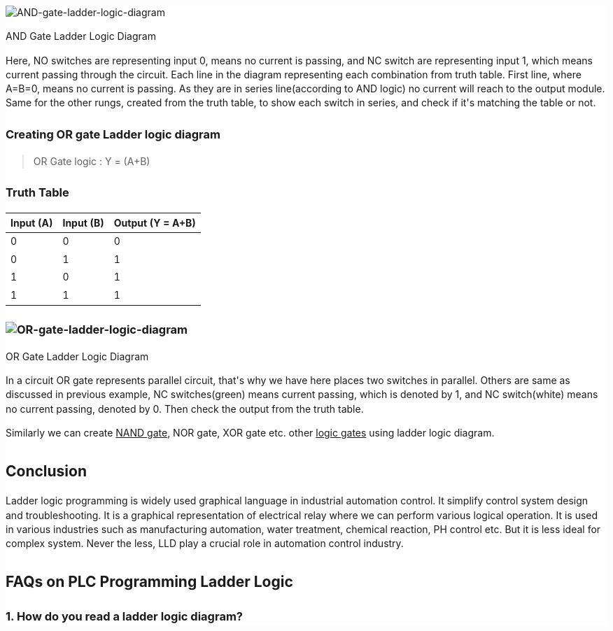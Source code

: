 ![AND-gate-ladder-logic-diagram](https://media.geeksforgeeks.org/wp-content/uploads/20231026104349/AND-gate-ladder-logic-diagram-660.png)

AND Gate Ladder Logic Diagram

Here, NO switches are representing input 0, means no current is passing, and NC switch are representing input 1, which means current passing through the circuit. Each line in the diagram representing each combination from truth table. First line, where A=B=0, means no current is passing. As they are in series line(according to AND logic) no current will reach to the output module. Same for the other rungs, created from the truth table, to show each switch in series, and check if it's matching the table or not.

### Creating OR gate Ladder logic diagram

> OR Gate logic : Y = (A+B)

### ****Truth Table****

| Input (A) | Input (B) | Output (Y = A+B) |
| --------- | --------- | ---------------- |
| 0         | 0         | 0                |
| 0         | 1         | 1                |
| 1         | 0         | 1                |
| 1         | 1         | 1                |

### ![OR-gate-ladder-logic-diagram](https://media.geeksforgeeks.org/wp-content/uploads/20231026104507/OR-gate-ladder-logic-diagram-660.png)

OR Gate Ladder Logic Diagram

In a circuit OR gate represents parallel circuit, that's why we have here places two switches in parallel. Others are same as discussed in previous example, NC switches(green) means current passing, which is denoted by 1, and NC switch(white) means no current passing, denoted by 0. Then check the output from the truth table.

Similarly we can create [NAND gate](https://www.geeksforgeeks.org/implementing-any-circuit-using-nand-gate-only/), NOR gate, XOR gate etc. other [logic gates](https://www.geeksforgeeks.org/logic-gates/) using ladder logic diagram.

## Conclusion

Ladder logic programming is widely used graphical language in industrial automation control. It simplify control system design and troubleshooting. It is a graphical representation of electrical relay where we can perform various logical operation. It is used in various industries such as manufacturing automation, water treatment, chemical reaction, PH control etc. But it is less ideal for complex system. Never the less, LLD play a crucial role in automation control industry.

## FAQs on PLC Programming Ladder Logic

### 1\. How do you read a ladder logic diagram?
